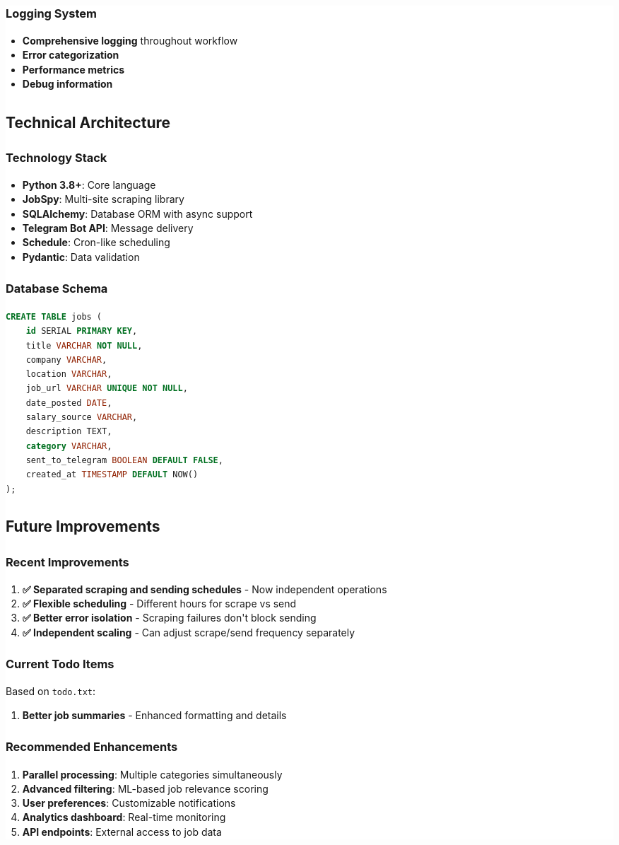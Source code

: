 ### Logging System
- **Comprehensive logging** throughout workflow
- **Error categorization**
- **Performance metrics**
- **Debug information**

## Technical Architecture

### Technology Stack
- **Python 3.8+**: Core language
- **JobSpy**: Multi-site scraping library
- **SQLAlchemy**: Database ORM with async support
- **Telegram Bot API**: Message delivery
- **Schedule**: Cron-like scheduling
- **Pydantic**: Data validation

### Database Schema
```sql
CREATE TABLE jobs (
    id SERIAL PRIMARY KEY,
    title VARCHAR NOT NULL,
    company VARCHAR,
    location VARCHAR,
    job_url VARCHAR UNIQUE NOT NULL,
    date_posted DATE,
    salary_source VARCHAR,
    description TEXT,
    category VARCHAR,
    sent_to_telegram BOOLEAN DEFAULT FALSE,
    created_at TIMESTAMP DEFAULT NOW()
);
```

## Future Improvements

### Recent Improvements
1. **✅ Separated scraping and sending schedules** - Now independent operations
2. **✅ Flexible scheduling** - Different hours for scrape vs send
3. **✅ Better error isolation** - Scraping failures don't block sending
4. **✅ Independent scaling** - Can adjust scrape/send frequency separately

### Current Todo Items
Based on `todo.txt`:
1. **Better job summaries** - Enhanced formatting and details

### Recommended Enhancements
1. **Parallel processing**: Multiple categories simultaneously
2. **Advanced filtering**: ML-based job relevance scoring
3. **User preferences**: Customizable notifications
4. **Analytics dashboard**: Real-time monitoring
5. **API endpoints**: External access to job data
